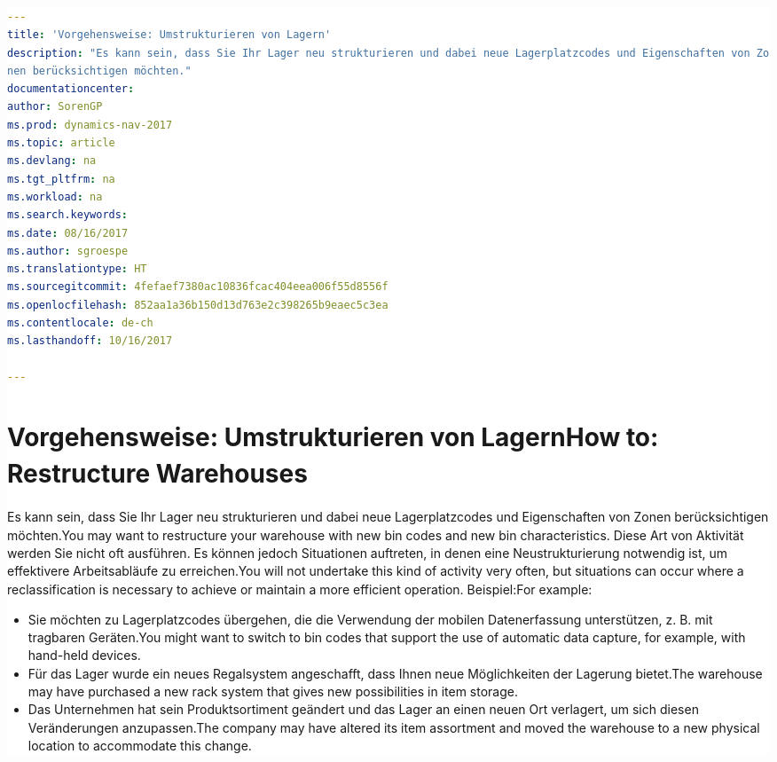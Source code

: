 ```yaml
---
title: 'Vorgehensweise: Umstrukturieren von Lagern'
description: "Es kann sein, dass Sie Ihr Lager neu strukturieren und dabei neue Lagerplatzcodes und Eigenschaften von Zonen berücksichtigen möchten."
documentationcenter: 
author: SorenGP
ms.prod: dynamics-nav-2017
ms.topic: article
ms.devlang: na
ms.tgt_pltfrm: na
ms.workload: na
ms.search.keywords: 
ms.date: 08/16/2017
ms.author: sgroespe
ms.translationtype: HT
ms.sourcegitcommit: 4fefaef7380ac10836fcac404eea006f55d8556f
ms.openlocfilehash: 852aa1a36b150d13d763e2c398265b9eaec5c3ea
ms.contentlocale: de-ch
ms.lasthandoff: 10/16/2017

---
```

# <a name="how-to-restructure-warehouses"></a><span data-ttu-id="45c79-103">Vorgehensweise: Umstrukturieren von Lagern</span><span class="sxs-lookup"><span data-stu-id="45c79-103">How to: Restructure Warehouses</span></span>
<span data-ttu-id="45c79-104">Es kann sein, dass Sie Ihr Lager neu strukturieren und dabei neue Lagerplatzcodes und Eigenschaften von Zonen berücksichtigen möchten.</span><span class="sxs-lookup"><span data-stu-id="45c79-104">You may want to restructure your warehouse with new bin codes and new bin characteristics.</span></span> <span data-ttu-id="45c79-105">Diese Art von Aktivität werden Sie nicht oft ausführen. Es können jedoch Situationen auftreten, in denen eine Neustrukturierung notwendig ist, um effektivere Arbeitsabläufe zu erreichen.</span><span class="sxs-lookup"><span data-stu-id="45c79-105">You will not undertake this kind of activity very often, but situations can occur where a reclassification is necessary to achieve or maintain a more efficient operation.</span></span> <span data-ttu-id="45c79-106">Beispiel:</span><span class="sxs-lookup"><span data-stu-id="45c79-106">For example:</span></span>  

- <span data-ttu-id="45c79-107">Sie möchten zu Lagerplatzcodes übergehen, die die Verwendung der mobilen Datenerfassung unterstützen, z. B. mit tragbaren Geräten.</span><span class="sxs-lookup"><span data-stu-id="45c79-107">You might want to switch to bin codes that support the use of automatic data capture, for example, with hand-held devices.</span></span>  
- <span data-ttu-id="45c79-108">Für das Lager wurde ein neues Regalsystem angeschafft, dass Ihnen neue Möglichkeiten der Lagerung bietet.</span><span class="sxs-lookup"><span data-stu-id="45c79-108">The warehouse may have purchased a new rack system that gives new possibilities in item storage.</span></span>  
- <span data-ttu-id="45c79-109">Das Unternehmen hat sein Produktsortiment geändert und das Lager an einen neuen Ort verlagert, um sich diesen Veränderungen anzupassen.</span><span class="sxs-lookup"><span data-stu-id="45c79-109">The company may have altered its item assortment and moved the warehouse to a new physical location to accommodate this change.</span></span>  
